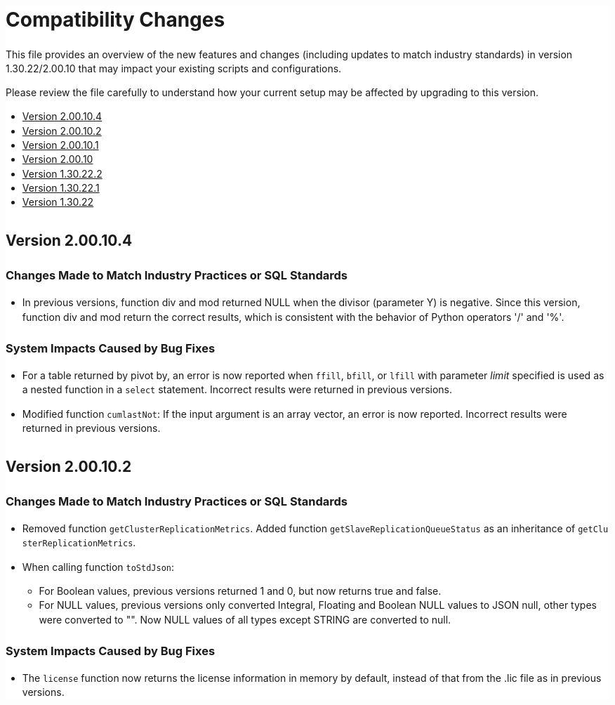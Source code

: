 # Compatibility Changes

This file provides an overview of the new features and changes (including updates to match industry standards) in version 1.30.22/2.00.10 that may impact your existing scripts and configurations. 

Please review the file carefully to understand how your current setup may be affected by upgrading to this version.

- [Version 2.00.10.4](#version-200104)
- [Version 2.00.10.2](#version-200102)
- [Version 2.00.10.1](#version-200101)
- [Version 2.00.10](#version-20010)
- [Version 1.30.22.2](#version-130222)
- [Version 1.30.22.1](#version-130221)
- [Version 1.30.22](#version-13022)

## Version 2.00.10.4

### Changes Made to Match Industry Practices or SQL Standards

- In previous versions, function div and mod returned NULL when the divisor (parameter Y) is negative. Since this version, function div and mod return the correct results, which is consistent with the behavior of Python operators '/' and '%'.

### System Impacts Caused by Bug Fixes

- For a table returned by pivot by, an error is now reported when `ffill`, `bfill`, or `lfill` with parameter *limit* specified is used as a nested function in a `select` statement. Incorrect results were returned in previous versions.

- Modified function `cumlastNot`: If the input argument is an array vector, an error is now reported. Incorrect results were returned in previous versions.

## Version 2.00.10.2

### Changes Made to Match Industry Practices or SQL Standards

- Removed function `getClusterReplicationMetrics`. Added function `getSlaveReplicationQueueStatus` as an inheritance of `getClusterReplicationMetrics`.

- When calling function `toStdJson`:
  - For Boolean values, previous versions returned 1 and 0, but now returns true and false.
  - For NULL values, previous versions only converted Integral, Floating and Boolean NULL values to JSON null, other types were converted to "". Now NULL values of all types except STRING are converted to null.

### System Impacts Caused by Bug Fixes

- The `license` function now returns the license information in memory by default, instead of that from the .lic file as in previous versions.
